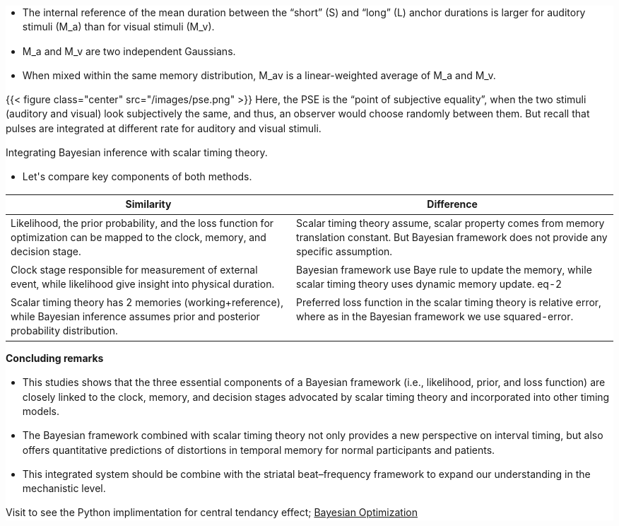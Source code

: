 * The internal reference of the mean duration between the “short” (S) and “long” (L) anchor durations is larger for auditory stimuli (M_a) than for visual stimuli (M_v).

* M_a and M_v are two independent Gaussians.

* When mixed within the same memory distribution, M_av is a linear-weighted average of M_a and M_v.

{{< figure class="center" src="/images/pse.png" >}}
Here, the PSE is the “point of subjective equality”, when the two stimuli (auditory and visual) look subjectively the same, and thus, an observer would choose randomly between them.
But recall that pulses are integrated at different rate for auditory and visual stimuli.

Integrating Bayesian inference with scalar timing theory.

 - Let's compare key components of both methods.
 
| Similarity | Difference |
|----------|----------|
| Likelihood, the prior probability, and the loss function for optimization can be mapped to the clock, memory, and decision stage.  | Scalar timing theory assume, scalar property comes from memory translation constant. But Bayesian framework does not provide any specific assumption.|
| Clock stage responsible for measurement of external event, while likelihood give insight into physical duration. | Bayesian framework use Baye rule to update the memory, while scalar timing theory uses dynamic memory update. eq-2 |
| Scalar timing theory has 2 memories (working+reference), while Bayesian inference assumes prior and posterior probability distribution. | Preferred loss function in the scalar timing theory is relative error, where as in the Bayesian framework we use squared-error.|

**Concluding remarks**

* This studies shows that the three essential components of a Bayesian framework (i.e., likelihood, prior, and loss function) are closely linked to the clock, memory, and decision stages advocated by scalar timing theory and incorporated into other timing models.

* The Bayesian framework combined with scalar timing theory not only provides a new perspective on interval timing, but also offers quantitative predictions of distortions in temporal memory for normal participants and patients. 

* This integrated system should be combine with the striatal beat–frequency framework to expand our understanding in the mechanistic level.

Visit to see the Python implimentation for central tendancy effect; 
[Bayesian Optimization](https://github.com/AIThoughtLab/Bayesian-optimization)







 

















